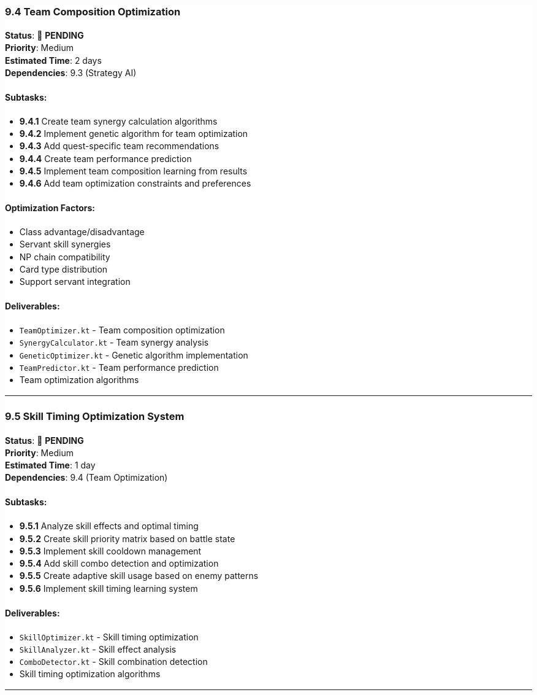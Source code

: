 
### **9.4 Team Composition Optimization**
**Status**: 🔄 **PENDING**  
**Priority**: Medium  
**Estimated Time**: 2 days  
**Dependencies**: 9.3 (Strategy AI)

#### **Subtasks:**
- **9.4.1** Create team synergy calculation algorithms
- **9.4.2** Implement genetic algorithm for team optimization
- **9.4.3** Add quest-specific team recommendations
- **9.4.4** Create team performance prediction
- **9.4.5** Implement team composition learning from results
- **9.4.6** Add team optimization constraints and preferences

#### **Optimization Factors:**
- Class advantage/disadvantage
- Servant skill synergies
- NP chain compatibility
- Card type distribution
- Support servant integration

#### **Deliverables:**
- `TeamOptimizer.kt` - Team composition optimization
- `SynergyCalculator.kt` - Team synergy analysis
- `GeneticOptimizer.kt` - Genetic algorithm implementation
- `TeamPredictor.kt` - Team performance prediction
- Team optimization algorithms

---

### **9.5 Skill Timing Optimization System**
**Status**: 🔄 **PENDING**  
**Priority**: Medium  
**Estimated Time**: 1 day  
**Dependencies**: 9.4 (Team Optimization)

#### **Subtasks:**
- **9.5.1** Analyze skill effects and optimal timing
- **9.5.2** Create skill priority matrix based on battle state
- **9.5.3** Implement skill cooldown management
- **9.5.4** Add skill combo detection and optimization
- **9.5.5** Create adaptive skill usage based on enemy patterns
- **9.5.6** Implement skill timing learning system

#### **Deliverables:**
- `SkillOptimizer.kt` - Skill timing optimization
- `SkillAnalyzer.kt` - Skill effect analysis
- `ComboDetector.kt` - Skill combination detection
- Skill timing optimization algorithms

---
